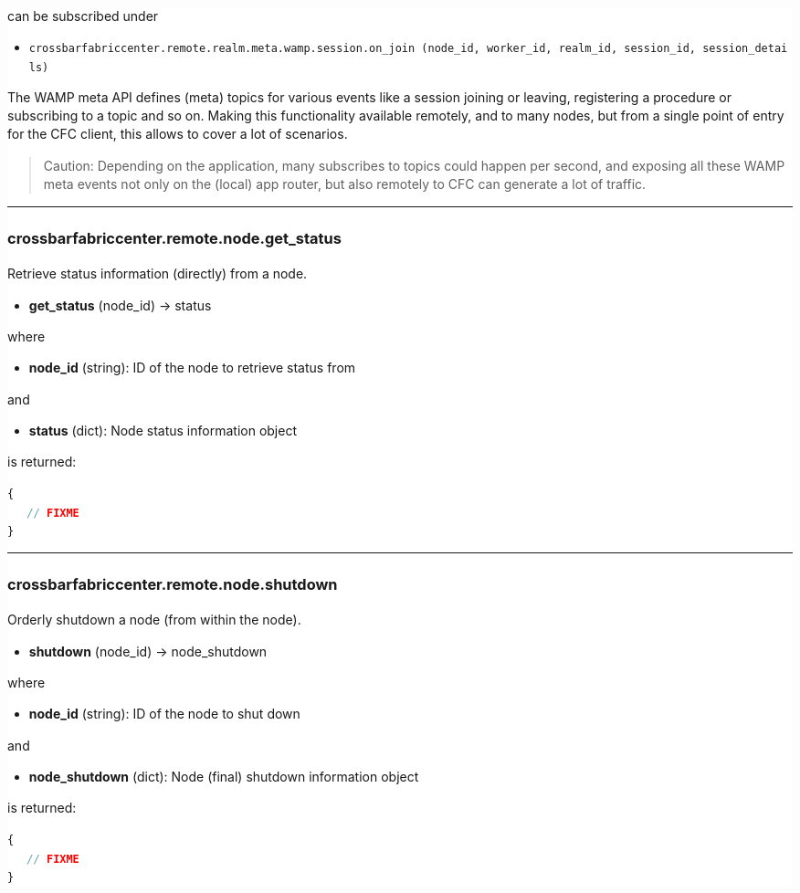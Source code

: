 can be subscribed under

* `crossbarfabriccenter.remote.realm.meta.wamp.session.on_join (node_id, worker_id, realm_id, session_id, session_details)`

The WAMP meta API defines (meta) topics for various events like a session joining or leaving, registering a procedure or subscribing to a topic and so on. Making this functionality available remotely, and to many nodes, but from a single point of entry for the CFC client, this allows to cover a lot of scenarios.

> Caution: Depending on the application, many subscribes to topics could happen per second, and exposing all these WAMP meta events not only on the (local) app router, but also remotely to CFC can generate a lot of traffic.

---


### crossbarfabriccenter.remote.node.get_status

Retrieve status information (directly) from a node.

* **get_status** (node_id) -> status

where

* **node_id** (string): ID of the node to retrieve status from

and

* **status** (dict): Node status information object

is returned:

```javascript
{
   // FIXME
}
```

---


### crossbarfabriccenter.remote.node.shutdown

Orderly shutdown a node (from within the node).

* **shutdown** (node_id) -> node_shutdown

where

* **node_id** (string): ID of the node to shut down

and

* **node_shutdown** (dict): Node (final) shutdown information object

is returned:

```javascript
{
   // FIXME
}
```
